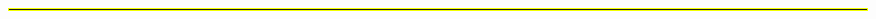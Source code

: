 <script>
  function toggleAbstract(id) {
    var element = document.getElementById(id);
    if (element.style.display === "none" || element.style.display === "") {
      element.style.display = "block";
    } else {
      element.style.display = "none";
    }
  }
</script>

<hr style="border: 1px solid #f3ff00;">